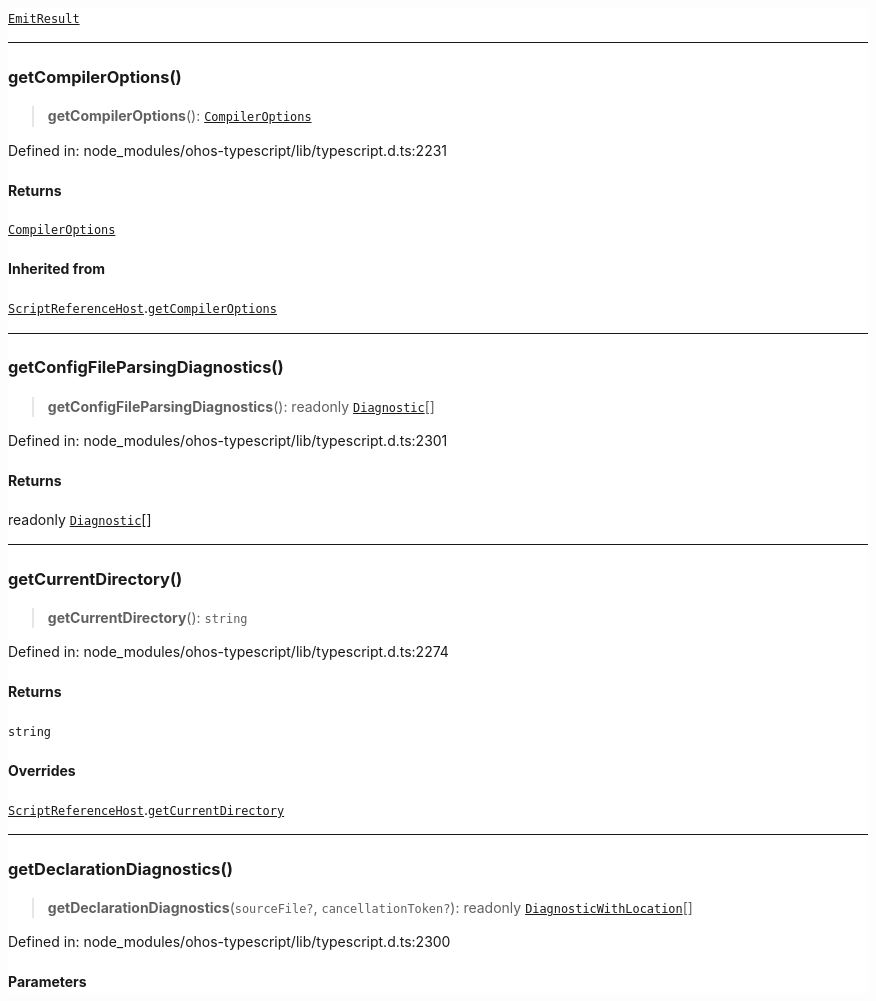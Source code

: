 [`EmitResult`](EmitResult.md)

***

### getCompilerOptions()

> **getCompilerOptions**(): [`CompilerOptions`](CompilerOptions.md)

Defined in: node\_modules/ohos-typescript/lib/typescript.d.ts:2231

#### Returns

[`CompilerOptions`](CompilerOptions.md)

#### Inherited from

[`ScriptReferenceHost`](ScriptReferenceHost.md).[`getCompilerOptions`](ScriptReferenceHost.md#getcompileroptions)

***

### getConfigFileParsingDiagnostics()

> **getConfigFileParsingDiagnostics**(): readonly [`Diagnostic`](Diagnostic.md)[]

Defined in: node\_modules/ohos-typescript/lib/typescript.d.ts:2301

#### Returns

readonly [`Diagnostic`](Diagnostic.md)[]

***

### getCurrentDirectory()

> **getCurrentDirectory**(): `string`

Defined in: node\_modules/ohos-typescript/lib/typescript.d.ts:2274

#### Returns

`string`

#### Overrides

[`ScriptReferenceHost`](ScriptReferenceHost.md).[`getCurrentDirectory`](ScriptReferenceHost.md#getcurrentdirectory)

***

### getDeclarationDiagnostics()

> **getDeclarationDiagnostics**(`sourceFile?`, `cancellationToken?`): readonly [`DiagnosticWithLocation`](DiagnosticWithLocation.md)[]

Defined in: node\_modules/ohos-typescript/lib/typescript.d.ts:2300

#### Parameters

